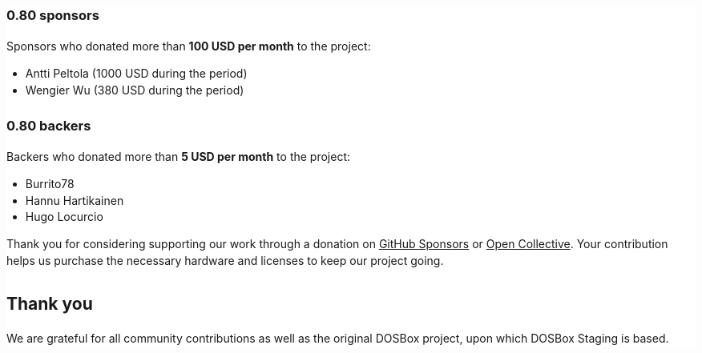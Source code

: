</div>


### 0.80 sponsors

Sponsors who donated more than **100 USD per month** to the project:

<div class="compact" markdown>

- Antti Peltola (1000 USD during the period)
- Wengier Wu (380 USD during the period)

</div>


### 0.80 backers

Backers who donated more than **5 USD per month** to the project:

<div class="compact" markdown>

- Burrito78
- Hannu Hartikainen
- Hugo Locurcio

</div>

Thank you for considering supporting our work through a donation on
[GitHub Sponsors](https://github.com/sponsors/dosbox-staging) or
[Open Collective](https://opencollective.com/dosbox-staging). Your
contribution helps us purchase the necessary hardware and licenses to keep our
project going.


## Thank you

We are grateful for all community contributions as well as the original DOSBox
project, upon which DOSBox Staging is based.

